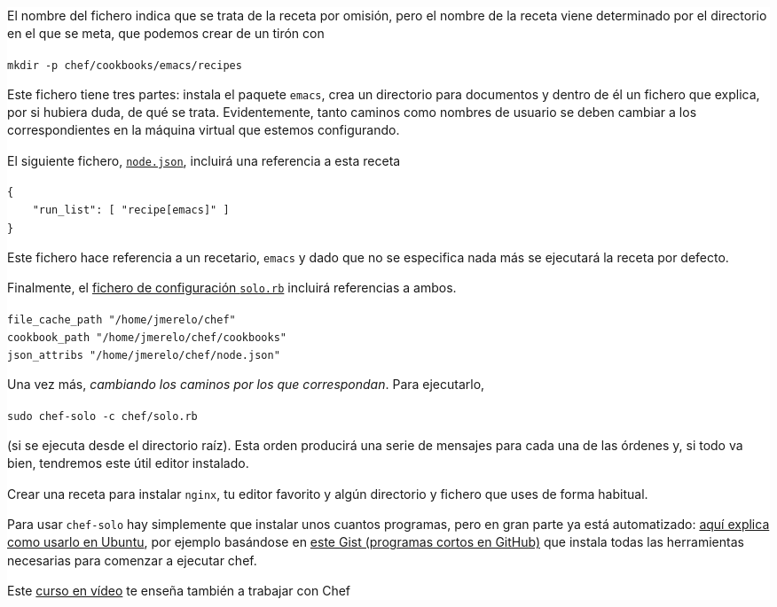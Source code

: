 El nombre del fichero indica que se trata de la receta por omisión,
pero el nombre de la receta viene determinado por el directorio en el
que se meta, que podemos crear de un tirón con

	mkdir -p chef/cookbooks/emacs/recipes

Este fichero tiene tres partes: instala el paquete `emacs`, crea un
directorio para documentos y dentro de él un fichero que explica, por
si hubiera duda, de qué se trata. Evidentemente, tanto caminos como
nombres de usuario se deben cambiar a los correspondientes en la
máquina virtual que estemos configurando.

El siguiente fichero, [`node.json`](../../ejemplos/chef/node.json),
incluirá una referencia a esta receta

	{
		"run_list": [ "recipe[emacs]" ]
	}

Este fichero hace referencia a un recetario, `emacs` y dado que no se
especifica nada más se ejecutará la receta por defecto. 

Finalmente, el [fichero de configuración `solo.rb`](../../ejemplos/solo.rb) incluirá referencias a ambos.

	file_cache_path "/home/jmerelo/chef"
	cookbook_path "/home/jmerelo/chef/cookbooks"
	json_attribs "/home/jmerelo/chef/node.json"
	
Una vez más, *cambiando los caminos por los que correspondan*. Para
ejecutarlo,

	sudo chef-solo -c chef/solo.rb

(si se ejecuta desde el directorio raíz). Esta orden producirá una
serie de mensajes para cada una de las órdenes y, si todo va bien,
tendremos este útil editor instalado.

<div class='ejercicios' markdown='1'>

Crear una receta para instalar `nginx`, tu editor favorito y algún
directorio y fichero que uses de forma habitual. 

</div>

Para usar `chef-solo` hay simplemente que instalar unos cuantos
programas, pero en gran parte ya está automatizado:
[aquí explica como usarlo en Ubuntu](http://gettingstartedwithchef.com/first-steps-with-chef.html),
por ejemplo basándose en
[este Gist (programas cortos en GitHub)](https://gist.github.com/wolfeidau/3328844)
que instala todas las herramientas necesarias para comenzar a ejecutar
chef. 

<div class='nota' markdown='1'>

Este
[curso en vídeo](http://nathenharvey.com/blog/2012/12/06/learning-chef-part-1/)
te enseña también a trabajar con Chef

